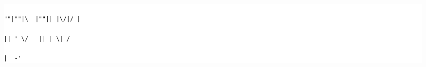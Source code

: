                                                                                                                                                                                                                                                                                                                                                                                                                                                                                                                                                                                                                                                                                                                                                                                                                                                                                                                                                                                                                                                                                                                                                                                                                                                                                                                                                                                                                                                                                                                                                                                                                                                                                                                                                                                                                                                                                                                                                                                                                                                              ""|""|\  |""|| |\/|/ |
                                                                                                                                                                                                                                                                                                                                                                                                                                                                                                                                                                                                                                                                                                                                                                                                                                                                                                                                                                                                                                                                                                                                                                                                                                                                                                                                                                                                                                                                                                                                                                                                                                                                                                                                                                                                                                                                                                                                                                                                                                                               || ' \/   ||_|_\|_/
                                                                                                                                                                                                                                                                                                                                                                                                                                                                                                                                                                                                                                                                                                                                                                                                                                                                                                                                                                                                                                                                                                                                                                                                                                                                                                                                                                                                                                                                                                                                                                                                                                                                                                                                                                                                                                                                                                                                                                                                                                                                |  -'
